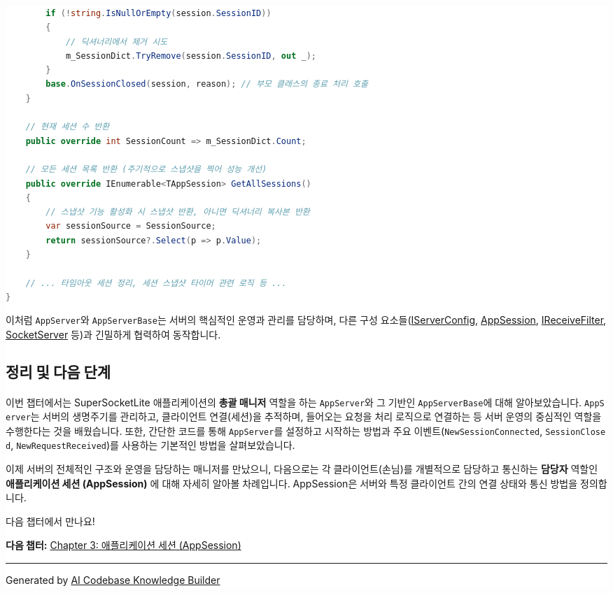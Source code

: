```csharp
        if (!string.IsNullOrEmpty(session.SessionID))
        {
            // 딕셔너리에서 제거 시도
            m_SessionDict.TryRemove(session.SessionID, out _);
        }
        base.OnSessionClosed(session, reason); // 부모 클래스의 종료 처리 호출
    }

    // 현재 세션 수 반환
    public override int SessionCount => m_SessionDict.Count;

    // 모든 세션 목록 반환 (주기적으로 스냅샷을 찍어 성능 개선)
    public override IEnumerable<TAppSession> GetAllSessions()
    {
        // 스냅샷 기능 활성화 시 스냅샷 반환, 아니면 딕셔너리 복사본 반환
        var sessionSource = SessionSource;
        return sessionSource?.Select(p => p.Value);
    }

    // ... 타임아웃 세션 정리, 세션 스냅샷 타이머 관련 로직 등 ...
}
```

이처럼 `AppServer`와 `AppServerBase`는 서버의 핵심적인 운영과 관리를 담당하며, 다른 구성 요소들([IServerConfig](01_서버_설정__iserverconfig__.md), [AppSession](03_애플리케이션_세션__appsession__.md), [IReceiveFilter](04_수신_필터__ireceivefilter__.md), [SocketServer](06_소켓_서버__socketserver___socketserverbase__.md) 등)과 긴밀하게 협력하여 동작합니다.

## 정리 및 다음 단계

이번 챕터에서는 SuperSocketLite 애플리케이션의 **총괄 매니저** 역할을 하는 `AppServer`와 그 기반인 `AppServerBase`에 대해 알아보았습니다. `AppServer`는 서버의 생명주기를 관리하고, 클라이언트 연결(세션)을 추적하며, 들어오는 요청을 처리 로직으로 연결하는 등 서버 운영의 중심적인 역할을 수행한다는 것을 배웠습니다. 또한, 간단한 코드를 통해 `AppServer`를 설정하고 시작하는 방법과 주요 이벤트(`NewSessionConnected`, `SessionClosed`, `NewRequestReceived`)를 사용하는 기본적인 방법을 살펴보았습니다.

이제 서버의 전체적인 구조와 운영을 담당하는 매니저를 만났으니, 다음으로는 각 클라이언트(손님)를 개별적으로 담당하고 통신하는 **담당자** 역할인 **애플리케이션 세션 (AppSession)** 에 대해 자세히 알아볼 차례입니다. AppSession은 서버와 특정 클라이언트 간의 연결 상태와 통신 방법을 정의합니다.

다음 챕터에서 만나요!

**다음 챕터:** [Chapter 3: 애플리케이션 세션 (AppSession)](03_애플리케이션_세션__appsession__.md)

---

Generated by [AI Codebase Knowledge Builder](https://github.com/The-Pocket/Tutorial-Codebase-Knowledge)